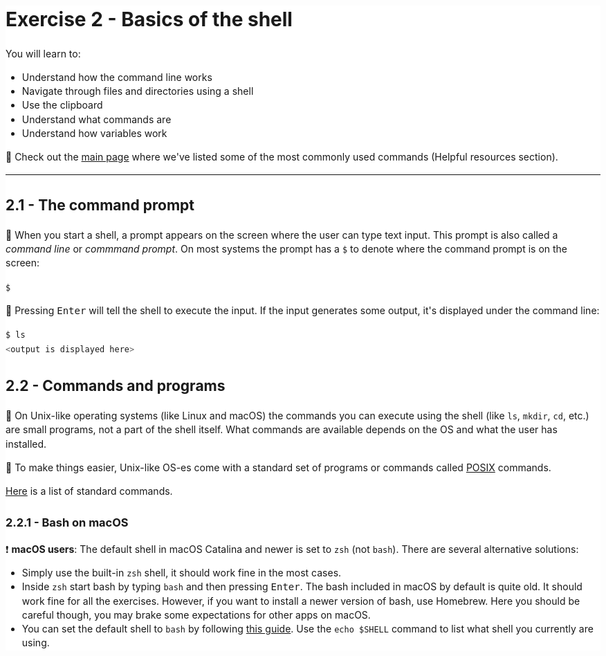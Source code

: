 # Exercise 2 - Basics of the shell

You will learn to:

- Understand how the command line works
- Navigate through files and directories using a shell
- Use the clipboard
- Understand what commands are
- Understand how variables work

:book: Check out the [main page](../README.md) where we've listed some of the most commonly used commands (Helpful resources section).

---

## 2.1 - The command prompt

:book: When you start a shell, a prompt appears on the screen where the user can type text input. This prompt is also called a _command line_ or _commmand prompt_. On most systems the prompt has a `$` to denote where the command prompt is on the screen:

```bash
$
```

:book: Pressing <kbd>Enter</kbd> will tell the shell to execute the input. If the input generates some output, it's displayed under the command line:

```bash
$ ls
<output is displayed here>
```

## 2.2 - Commands and programs

:book: On Unix-like operating systems (like Linux and macOS) the commands you can execute using the shell (like `ls`, `mkdir`, `cd`, etc.) are small programs, not a part of the shell itself. What commands are available depends on the OS and what the user has installed.

:book: To make things easier, Unix-like OS-es come with a standard set of programs or commands called [POSIX](https://itsfoss.com/posix/) commands.

[Here](https://upload.wikimedia.org/wikipedia/commons/b/b7/POSIX_Utilities.pdf) is a list of standard commands.

### 2.2.1 - Bash on macOS

:exclamation: __macOS users__: The default shell in macOS Catalina and newer is set to `zsh` (not `bash`). There are several alternative solutions:

- Simply use the built-in `zsh` shell, it should work fine in the most cases.
- Inside `zsh` start bash by typing `bash` and then pressing <kbd>Enter</kbd>. The bash included in macOS by default is quite old. It should work fine for all the exercises. However, if you want to install a newer version of bash, use Homebrew. Here you should be careful though, you may brake some expectations for other apps on macOS. 
- You can set the default shell to `bash` by following [this guide](https://www.howtogeek.com/444596/how-to-change-the-default-shell-to-bash-in-macos-catalina/). Use the `echo $SHELL` command to list what shell you currently are using.
